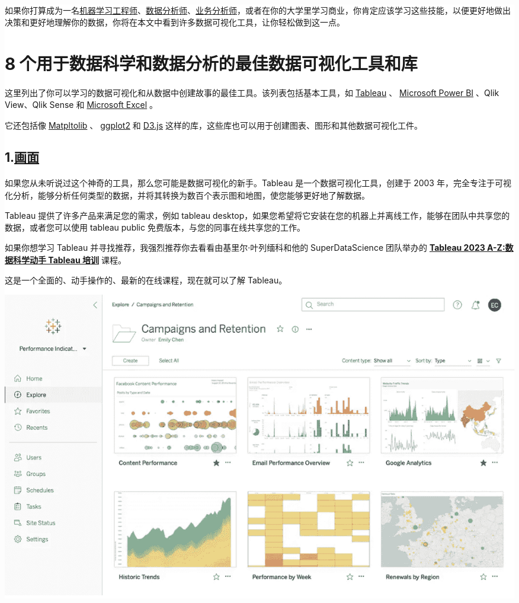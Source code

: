 如果你打算成为一名[机器学习工程师](/javarevisited/my-favorite-data-science-and-machine-learning-courses-from-coursera-udemy-and-pluralsight-eafc73acc73f)、[数据分析师](https://javarevisited.blogspot.com/2020/08/top-10-coursera-certifications-to-learn-Data-Science-Visualization-and-Data-Analysis.html)、[业务分析师](https://javarevisited.blogspot.com/2018/10/top-5-carrer-options-for-experienced-java-programmers.html)，或者在你的大学里学习商业，你肯定应该学习这些技能，以便更好地做出决策和更好地理解你的数据，你将在本文中看到许多数据可视化工具，让你轻松做到这一点。

# 8 个用于数据科学和数据分析的最佳数据可视化工具和库

这里列出了你可以学习的数据可视化和从数据中创建故事的最佳工具。该列表包括基本工具，如 [Tableau](https://www.java67.com/2020/07/top-5-courses-to-pass-tableau-desktop-specialist-certification-exam.html) 、 [Microsoft Power BI](https://www.java67.com/2021/05/top-5-free-power-bi-courses-for..html) 、Qlik View、Qlik Sense 和 [Microsoft Excel](https://javarevisited.blogspot.com/2020/07/top-5-course-to-learn-microsoft-excel.html) 。

它还包括像 [Matpltolib](https://becominghuman.ai/10-free-courses-to-learn-python-machine-learning-libraries-scikit-learn-numpy-pandas-keras-3c77ba1a6907?source=---------13------------------) 、 [ggplot2](https://javarevisited.blogspot.com/2021/05/top-10-edx-courses-and-certificates-for.html) 和 [D3.js](https://javarevisited.blogspot.com/2019/09/top-5-courses-to-learn-d3js-best.html) 这样的库，这些库也可以用于创建图表、图形和其他数据可视化工件。

## 1.[画面](https://www.tableau.com/)

如果您从未听说过这个神奇的工具，那么您可能是数据可视化的新手。Tableau 是一个数据可视化工具，创建于 2003 年，完全专注于可视化分析，能够分析任何类型的数据，并将其转换为数百个表示图和地图，使您能够更好地了解数据。

Tableau 提供了许多产品来满足您的需求，例如 tableau desktop，如果您希望将它安装在您的机器上并离线工作，能够在团队中共享您的数据，或者您可以使用 tableau public 免费版本，与您的同事在线共享您的工作。

如果你想学习 Tableau 并寻找推荐，我强烈推荐你去看看由基里尔·叶列缅科和他的 SuperDataScience 团队举办的 [**Tableau 2023 A-Z:数据科学动手 Tableau 培训**](https://click.linksynergy.com/deeplink?id=JVFxdTr9V80&mid=39197&murl=https%3A%2F%2Fwww.udemy.com%2Fcourse%2Ftableau10%2F) 课程。

这是一个全面的、动手操作的、最新的在线课程，现在就可以了解 Tableau。

[![](img/508214b1b8004bafdacdb5cbb1bcd670.png)](https://click.linksynergy.com/deeplink?id=JVFxdTr9V80&mid=39197&murl=https%3A%2F%2Fwww.udemy.com%2Fcourse%2Ftableau10%2F)
